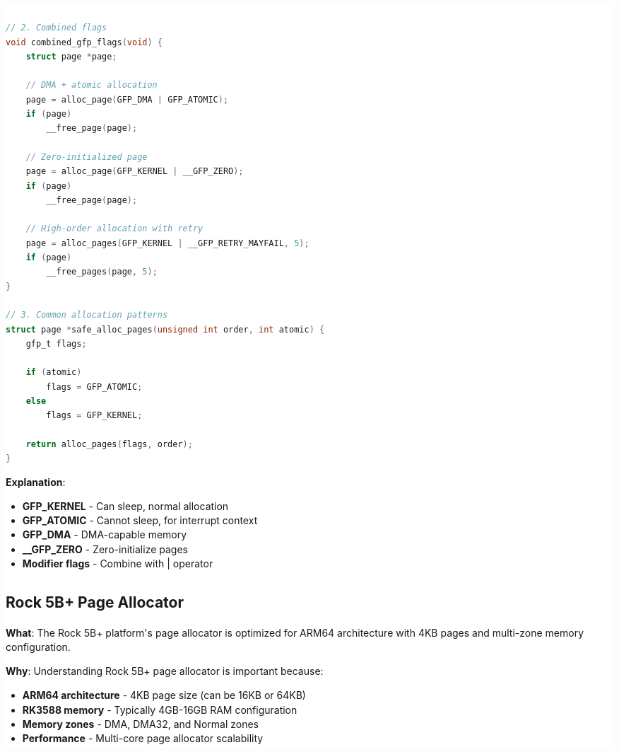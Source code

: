 ```c

// 2. Combined flags
void combined_gfp_flags(void) {
    struct page *page;

    // DMA + atomic allocation
    page = alloc_page(GFP_DMA | GFP_ATOMIC);
    if (page)
        __free_page(page);

    // Zero-initialized page
    page = alloc_page(GFP_KERNEL | __GFP_ZERO);
    if (page)
        __free_page(page);

    // High-order allocation with retry
    page = alloc_pages(GFP_KERNEL | __GFP_RETRY_MAYFAIL, 5);
    if (page)
        __free_pages(page, 5);
}

// 3. Common allocation patterns
struct page *safe_alloc_pages(unsigned int order, int atomic) {
    gfp_t flags;

    if (atomic)
        flags = GFP_ATOMIC;
    else
        flags = GFP_KERNEL;

    return alloc_pages(flags, order);
}
```

**Explanation**:

- **GFP_KERNEL** - Can sleep, normal allocation
- **GFP_ATOMIC** - Cannot sleep, for interrupt context
- **GFP_DMA** - DMA-capable memory
- **\_\_GFP_ZERO** - Zero-initialize pages
- **Modifier flags** - Combine with | operator

## Rock 5B+ Page Allocator

**What**: The Rock 5B+ platform's page allocator is optimized for ARM64 architecture with 4KB pages and multi-zone memory configuration.

**Why**: Understanding Rock 5B+ page allocator is important because:

- **ARM64 architecture** - 4KB page size (can be 16KB or 64KB)
- **RK3588 memory** - Typically 4GB-16GB RAM configuration
- **Memory zones** - DMA, DMA32, and Normal zones
- **Performance** - Multi-core page allocator scalability

